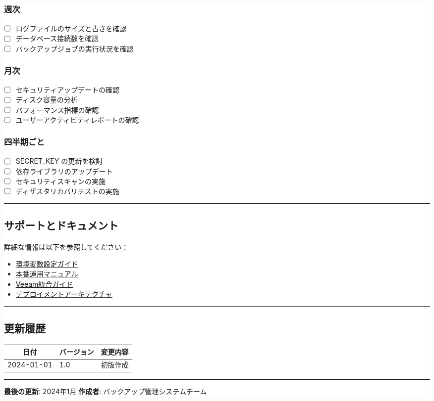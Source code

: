### 週次

- [ ] ログファイルのサイズと古さを確認
- [ ] データベース接続数を確認
- [ ] バックアップジョブの実行状況を確認

### 月次

- [ ] セキュリティアップデートの確認
- [ ] ディスク容量の分析
- [ ] パフォーマンス指標の確認
- [ ] ユーザーアクティビティレポートの確認

### 四半期ごと

- [ ] SECRET_KEY の更新を検討
- [ ] 依存ライブラリのアップデート
- [ ] セキュリティスキャンの実施
- [ ] ディザスタリカバリテストの実施

---

## サポートとドキュメント

詳細な情報は以下を参照してください：

- [環境変数設定ガイド](docs/ENVIRONMENT_VARIABLES.md)
- [本番運用マニュアル](PRODUCTION_OPERATIONS_MANUAL.md)
- [Veeam統合ガイド](docs/VEEAM_INTEGRATION_GUIDE.md)
- [デプロイメントアーキテクチャ](docs/DEPLOYMENT_ARCHITECTURE.md)

---

## 更新履歴

| 日付 | バージョン | 変更内容 |
|------|-----------|----------|
| 2024-01-01 | 1.0 | 初版作成 |

---

**最後の更新**: 2024年1月
**作成者**: バックアップ管理システムチーム
